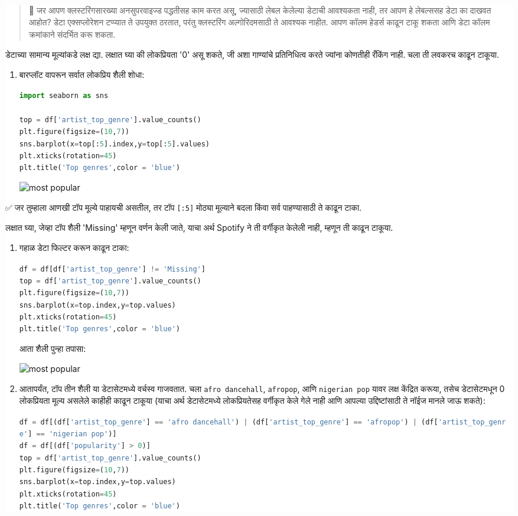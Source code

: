 > 🤔 जर आपण क्लस्टरिंगसारख्या अनसुपरवाइज्ड पद्धतीसह काम करत असू, ज्यासाठी लेबल केलेल्या डेटाची आवश्यकता नाही, तर आपण हे लेबल्ससह डेटा का दाखवत आहोत? डेटा एक्सप्लोरेशन टप्प्यात ते उपयुक्त ठरतात, परंतु क्लस्टरिंग अल्गोरिदमसाठी ते आवश्यक नाहीत. आपण कॉलम हेडर्स काढून टाकू शकता आणि डेटा कॉलम क्रमांकाने संदर्भित करू शकता.

डेटाच्या सामान्य मूल्यांकडे लक्ष द्या. लक्षात घ्या की लोकप्रियता '0' असू शकते, जी अशा गाण्यांचे प्रतिनिधित्व करते ज्यांना कोणतीही रँकिंग नाही. चला ती लवकरच काढून टाकूया.

1. बारप्लॉट वापरून सर्वात लोकप्रिय शैली शोधा:

    ```python
    import seaborn as sns
    
    top = df['artist_top_genre'].value_counts()
    plt.figure(figsize=(10,7))
    sns.barplot(x=top[:5].index,y=top[:5].values)
    plt.xticks(rotation=45)
    plt.title('Top genres',color = 'blue')
    ```

    ![most popular](../../../../5-Clustering/1-Visualize/images/popular.png)

✅ जर तुम्हाला आणखी टॉप मूल्ये पाहायची असतील, तर टॉप `[:5]` मोठ्या मूल्याने बदला किंवा सर्व पाहण्यासाठी ते काढून टाका.

लक्षात घ्या, जेव्हा टॉप शैली 'Missing' म्हणून वर्णन केली जाते, याचा अर्थ Spotify ने ती वर्गीकृत केलेली नाही, म्हणून ती काढून टाकूया.

1. गहाळ डेटा फिल्टर करून काढून टाका:

    ```python
    df = df[df['artist_top_genre'] != 'Missing']
    top = df['artist_top_genre'].value_counts()
    plt.figure(figsize=(10,7))
    sns.barplot(x=top.index,y=top.values)
    plt.xticks(rotation=45)
    plt.title('Top genres',color = 'blue')
    ```

    आता शैली पुन्हा तपासा:

    ![most popular](../../../../5-Clustering/1-Visualize/images/all-genres.png)

1. आतापर्यंत, टॉप तीन शैली या डेटासेटमध्ये वर्चस्व गाजवतात. चला `afro dancehall`, `afropop`, आणि `nigerian pop` यावर लक्ष केंद्रित करूया, तसेच डेटासेटमधून 0 लोकप्रियता मूल्य असलेले काहीही काढून टाकूया (याचा अर्थ डेटासेटमध्ये लोकप्रियतेसह वर्गीकृत केले गेले नाही आणि आपल्या उद्दिष्टांसाठी ते नॉईज मानले जाऊ शकते):

    ```python
    df = df[(df['artist_top_genre'] == 'afro dancehall') | (df['artist_top_genre'] == 'afropop') | (df['artist_top_genre'] == 'nigerian pop')]
    df = df[(df['popularity'] > 0)]
    top = df['artist_top_genre'].value_counts()
    plt.figure(figsize=(10,7))
    sns.barplot(x=top.index,y=top.values)
    plt.xticks(rotation=45)
    plt.title('Top genres',color = 'blue')
    ```
